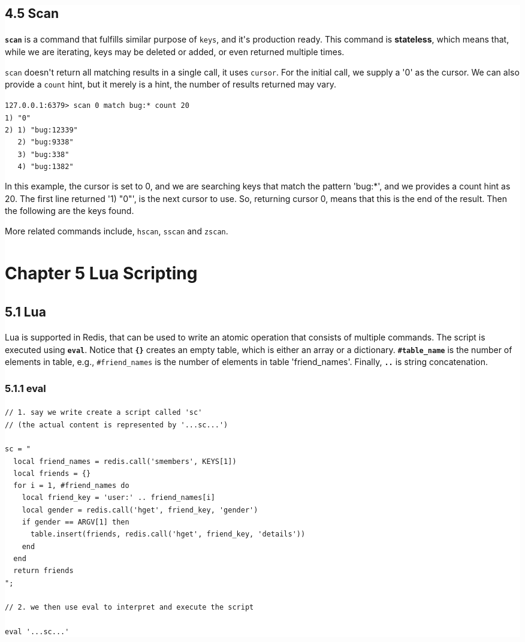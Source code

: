 ## 4.5 Scan

**`scan`** is a command that fulfills similar purpose of `keys`, and it's production ready. This command is **stateless**, which means that, while we are iterating, keys may be deleted or added, or even returned multiple times.

`scan` doesn't return all matching results in a single call, it uses `cursor`. For the initial call, we supply a '0' as the cursor. We can also provide a `count` hint, but it merely is a hint, the number of results returned may vary.

```
127.0.0.1:6379> scan 0 match bug:* count 20
1) "0"
2) 1) "bug:12339"
   2) "bug:9338"
   3) "bug:338"
   4) "bug:1382"
```

In this example, the cursor is set to 0, and we are searching keys that match the pattern 'bug:\*', and we provides a count hint as 20. The first line returned '1) "0"', is the next cursor to use. So, returning cursor 0, means that this is the end of the result. Then the following are the keys found.

More related commands include, `hscan`, `sscan` and `zscan`.

# Chapter 5 Lua Scripting

## 5.1 Lua

Lua is supported in Redis, that can be used to write an atomic operation that consists of multiple commands. The script is executed using **`eval`**. Notice that **`{}`** creates an empty table, which is either an array or a dictionary. **`#table_name`** is the number of elements in table, e.g., `#friend_names` is the number of elements in table 'friend_names'. Finally, **`..`** is string concatenation.

### 5.1.1 eval

```
// 1. say we write create a script called 'sc'
// (the actual content is represented by '...sc...')

sc = "
  local friend_names = redis.call('smembers', KEYS[1])
  local friends = {}
  for i = 1, #friend_names do
    local friend_key = 'user:' .. friend_names[i]
    local gender = redis.call('hget', friend_key, 'gender')
    if gender == ARGV[1] then
      table.insert(friends, redis.call('hget', friend_key, 'details'))
    end
  end
  return friends
";

// 2. we then use eval to interpret and execute the script

eval '...sc...'

```
